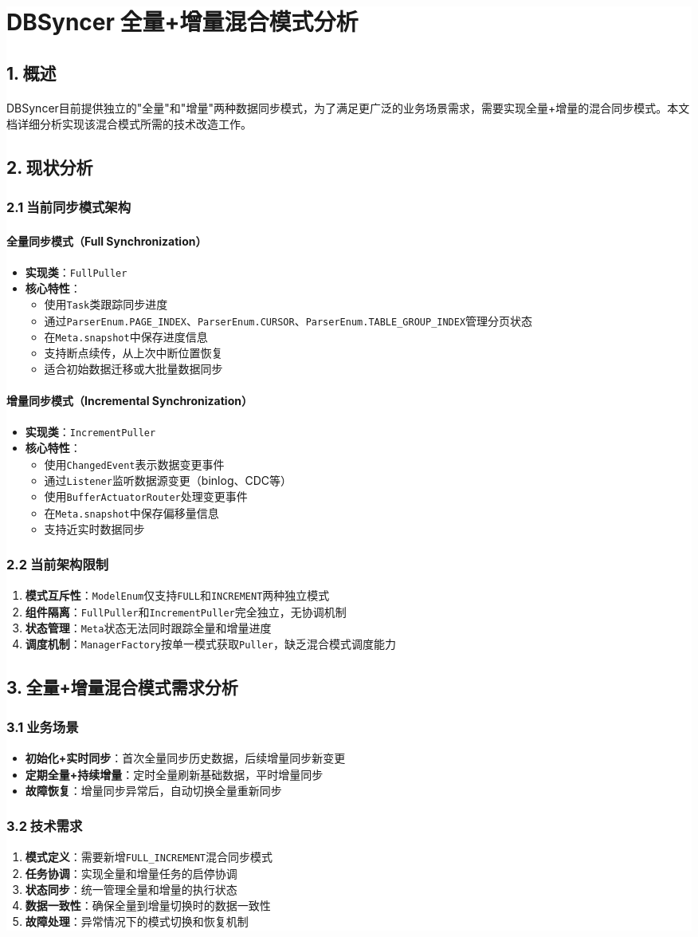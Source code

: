 # DBSyncer 全量+增量混合模式分析

## 1. 概述

DBSyncer目前提供独立的"全量"和"增量"两种数据同步模式，为了满足更广泛的业务场景需求，需要实现全量+增量的混合同步模式。本文档详细分析实现该混合模式所需的技术改造工作。

## 2. 现状分析

### 2.1 当前同步模式架构

#### 全量同步模式（Full Synchronization）
- **实现类**：`FullPuller`
- **核心特性**：
  - 使用`Task`类跟踪同步进度
  - 通过`ParserEnum.PAGE_INDEX`、`ParserEnum.CURSOR`、`ParserEnum.TABLE_GROUP_INDEX`管理分页状态
  - 在`Meta.snapshot`中保存进度信息
  - 支持断点续传，从上次中断位置恢复
  - 适合初始数据迁移或大批量数据同步

#### 增量同步模式（Incremental Synchronization）
- **实现类**：`IncrementPuller`
- **核心特性**：
  - 使用`ChangedEvent`表示数据变更事件
  - 通过`Listener`监听数据源变更（binlog、CDC等）
  - 使用`BufferActuatorRouter`处理变更事件
  - 在`Meta.snapshot`中保存偏移量信息
  - 支持近实时数据同步

### 2.2 当前架构限制

1. **模式互斥性**：`ModelEnum`仅支持`FULL`和`INCREMENT`两种独立模式
2. **组件隔离**：`FullPuller`和`IncrementPuller`完全独立，无协调机制
3. **状态管理**：`Meta`状态无法同时跟踪全量和增量进度
4. **调度机制**：`ManagerFactory`按单一模式获取`Puller`，缺乏混合模式调度能力

## 3. 全量+增量混合模式需求分析

### 3.1 业务场景
- **初始化+实时同步**：首次全量同步历史数据，后续增量同步新变更
- **定期全量+持续增量**：定时全量刷新基础数据，平时增量同步
- **故障恢复**：增量同步异常后，自动切换全量重新同步

### 3.2 技术需求
1. **模式定义**：需要新增`FULL_INCREMENT`混合同步模式
2. **任务协调**：实现全量和增量任务的启停协调
3. **状态同步**：统一管理全量和增量的执行状态
4. **数据一致性**：确保全量到增量切换时的数据一致性
5. **故障处理**：异常情况下的模式切换和恢复机制

